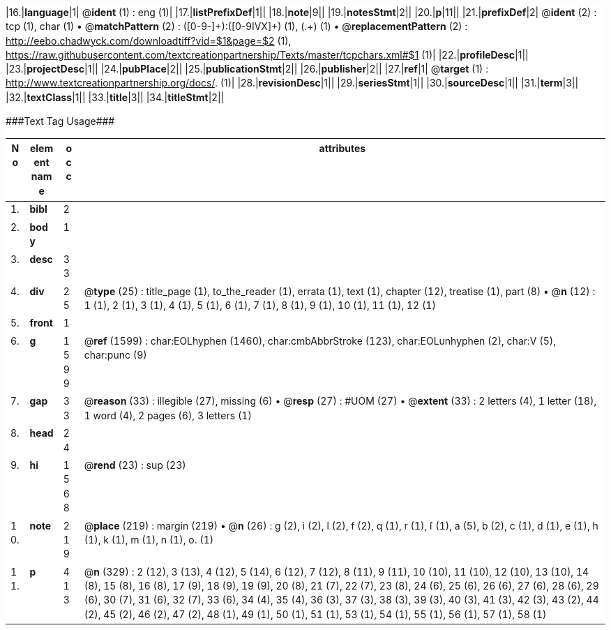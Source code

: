 |16.|__language__|1| @__ident__ (1) : eng (1)|
|17.|__listPrefixDef__|1||
|18.|__note__|9||
|19.|__notesStmt__|2||
|20.|__p__|11||
|21.|__prefixDef__|2| @__ident__ (2) : tcp (1), char (1)  •  @__matchPattern__ (2) : ([0-9\-]+):([0-9IVX]+) (1), (.+) (1)  •  @__replacementPattern__ (2) : http://eebo.chadwyck.com/downloadtiff?vid=$1&page=$2 (1), https://raw.githubusercontent.com/textcreationpartnership/Texts/master/tcpchars.xml#$1 (1)|
|22.|__profileDesc__|1||
|23.|__projectDesc__|1||
|24.|__pubPlace__|2||
|25.|__publicationStmt__|2||
|26.|__publisher__|2||
|27.|__ref__|1| @__target__ (1) : http://www.textcreationpartnership.org/docs/. (1)|
|28.|__revisionDesc__|1||
|29.|__seriesStmt__|1||
|30.|__sourceDesc__|1||
|31.|__term__|3||
|32.|__textClass__|1||
|33.|__title__|3||
|34.|__titleStmt__|2||


###Text Tag Usage###

|No|element name|occ|attributes|
|---|---|---|---|
|1.|__bibl__|2||
|2.|__body__|1||
|3.|__desc__|33||
|4.|__div__|25| @__type__ (25) : title_page (1), to_the_reader (1), errata (1), text (1), chapter (12), treatise (1), part (8)  •  @__n__ (12) : 1 (1), 2 (1), 3 (1), 4 (1), 5 (1), 6 (1), 7 (1), 8 (1), 9 (1), 10 (1), 11 (1), 12 (1)|
|5.|__front__|1||
|6.|__g__|1599| @__ref__ (1599) : char:EOLhyphen (1460), char:cmbAbbrStroke (123), char:EOLunhyphen (2), char:V (5), char:punc (9)|
|7.|__gap__|33| @__reason__ (33) : illegible (27), missing (6)  •  @__resp__ (27) : #UOM (27)  •  @__extent__ (33) : 2 letters (4), 1 letter (18), 1 word (4), 2 pages (6), 3 letters (1)|
|8.|__head__|24||
|9.|__hi__|1568| @__rend__ (23) : sup (23)|
|10.|__note__|219| @__place__ (219) : margin (219)  •  @__n__ (26) : g (2), i (2), l (2), f (2), q (1), r (1), ſ (1), a (5), b (2), c (1), d (1), e (1), h (1), k (1), m (1), n (1), o. (1)|
|11.|__p__|413| @__n__ (329) : 2 (12), 3 (13), 4 (12), 5 (14), 6 (12), 7 (12), 8 (11), 9 (11), 10 (10), 11 (10), 12 (10), 13 (10), 14 (8), 15 (8), 16 (8), 17 (9), 18 (9), 19 (9), 20 (8), 21 (7), 22 (7), 23 (8), 24 (6), 25 (6), 26 (6), 27 (6), 28 (6), 29 (6), 30 (7), 31 (6), 32 (7), 33 (6), 34 (4), 35 (4), 36 (3), 37 (3), 38 (3), 39 (3), 40 (3), 41 (3), 42 (3), 43 (2), 44 (2), 45 (2), 46 (2), 47 (2), 48 (1), 49 (1), 50 (1), 51 (1), 53 (1), 54 (1), 55 (1), 56 (1), 57 (1), 58 (1)|